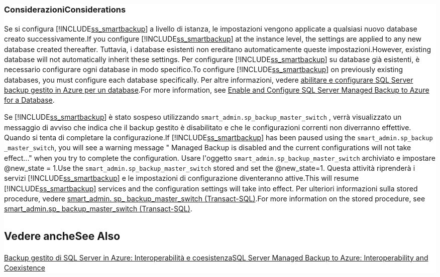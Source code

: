 ### <a name="considerations"></a><span data-ttu-id="ca22b-142">Considerazioni</span><span class="sxs-lookup"><span data-stu-id="ca22b-142">Considerations</span></span>  
 <span data-ttu-id="ca22b-143">Se si configura [!INCLUDE[ss_smartbackup](../includes/ss-smartbackup-md.md)] a livello di istanza, le impostazioni vengono applicate a qualsiasi nuovo database creato successivamente.</span><span class="sxs-lookup"><span data-stu-id="ca22b-143">If you configure [!INCLUDE[ss_smartbackup](../includes/ss-smartbackup-md.md)] at the instance level, the settings are applied to any new database created thereafter.</span></span>  <span data-ttu-id="ca22b-144">Tuttavia, i database esistenti non ereditano automaticamente queste impostazioni.</span><span class="sxs-lookup"><span data-stu-id="ca22b-144">However, existing database will not automatically inherit these settings.</span></span> <span data-ttu-id="ca22b-145">Per configurare [!INCLUDE[ss_smartbackup](../includes/ss-smartbackup-md.md)] su database già esistenti, è necessario configurare ogni database in modo specifico.</span><span class="sxs-lookup"><span data-stu-id="ca22b-145">To configure [!INCLUDE[ss_smartbackup](../includes/ss-smartbackup-md.md)] on previously existing databases, you must configure each database specifically.</span></span> <span data-ttu-id="ca22b-146">Per altre informazioni, vedere [abilitare e configurare SQL Server backup gestito in Azure per un database](../../2014/database-engine/sql-server-managed-backup-to-windows-azure-retention-and-storage-settings.md#DatabaseConfigure).</span><span class="sxs-lookup"><span data-stu-id="ca22b-146">For more information, see [Enable and Configure SQL Server Managed Backup to Azure for a Database](../../2014/database-engine/sql-server-managed-backup-to-windows-azure-retention-and-storage-settings.md#DatabaseConfigure).</span></span>  
  
 <span data-ttu-id="ca22b-147">Se [!INCLUDE[ss_smartbackup](../includes/ss-smartbackup-md.md)] è stato sospeso utilizzando `smart_admin.sp_backup_master_switch` , verrà visualizzato un messaggio di avviso che indica che il backup gestito è disabilitato e che le configurazioni correnti non diverranno effettive. Quando si tenta di completare la configurazione.</span><span class="sxs-lookup"><span data-stu-id="ca22b-147">If [!INCLUDE[ss_smartbackup](../includes/ss-smartbackup-md.md)] has been paused using the `smart_admin.sp_backup_master_switch`, you will see a warning message " Managed Backup is disabled and the current configurations will not take effect..." when you try to complete the configuration.</span></span> <span data-ttu-id="ca22b-148">Usare l'oggetto `smart_admin.sp_backup_master_switch` archiviato e impostare @new_state = 1.</span><span class="sxs-lookup"><span data-stu-id="ca22b-148">Use the `smart_admin.sp_backup_master_switch` stored and set the @new_state=1.</span></span> <span data-ttu-id="ca22b-149">Questa attività riprenderà i servizi [!INCLUDE[ss_smartbackup](../includes/ss-smartbackup-md.md)] e le impostazioni di configurazione diventeranno attive.</span><span class="sxs-lookup"><span data-stu-id="ca22b-149">This will resume [!INCLUDE[ss_smartbackup](../includes/ss-smartbackup-md.md)] services and the configuration settings will take into effect.</span></span> <span data-ttu-id="ca22b-150">Per ulteriori informazioni sulla stored procedure, vedere [smart_admin. sp_ backup_master_switch &#40;Transact-SQL&#41;](/sql/relational-databases/system-stored-procedures/managed-backup-sp-backup-master-switch-transact-sql).</span><span class="sxs-lookup"><span data-stu-id="ca22b-150">For more information on the stored procedure, see [smart_admin.sp_ backup_master_switch &#40;Transact-SQL&#41;](/sql/relational-databases/system-stored-procedures/managed-backup-sp-backup-master-switch-transact-sql).</span></span>  
  
## <a name="see-also"></a><span data-ttu-id="ca22b-151">Vedere anche</span><span class="sxs-lookup"><span data-stu-id="ca22b-151">See Also</span></span>  
 [<span data-ttu-id="ca22b-152">Backup gestito di SQL Server in Azure: Interoperabilità e coesistenza</span><span class="sxs-lookup"><span data-stu-id="ca22b-152">SQL Server Managed Backup to Azure: Interoperability and Coexistence</span></span>](../../2014/database-engine/sql-server-managed-backup-to-windows-azure-interoperability-and-coexistence.md)  
  
  
